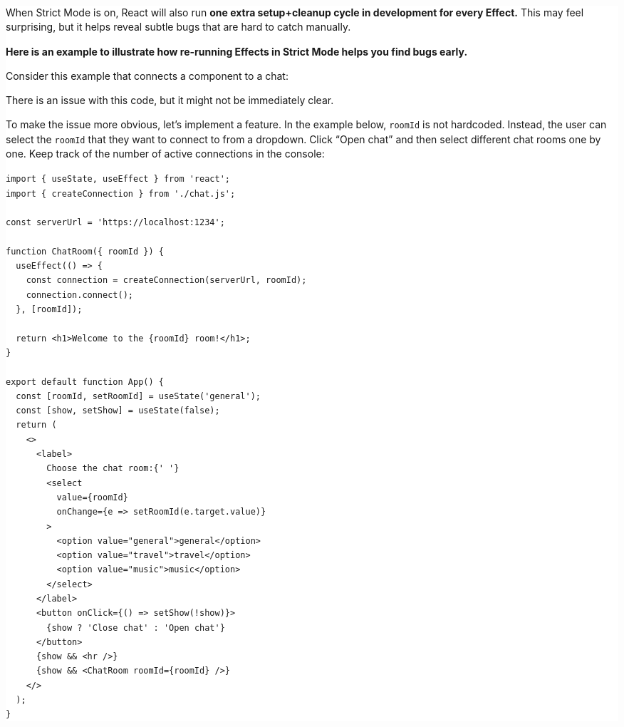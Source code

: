 When Strict Mode is on, React will also run **one extra setup+cleanup cycle in development for every Effect.** This may feel surprising, but it helps reveal subtle bugs that are hard to catch manually.

**Here is an example to illustrate how re-running Effects in Strict Mode helps you find bugs early.**

Consider this example that connects a component to a chat:





There is an issue with this code, but it might not be immediately clear.

To make the issue more obvious, let’s implement a feature. In the example below, `roomId` is not hardcoded. Instead, the user can select the `roomId` that they want to connect to from a dropdown. Click “Open chat” and then select different chat rooms one by one. Keep track of the number of active connections in the console:



```
import { useState, useEffect } from 'react';
import { createConnection } from './chat.js';

const serverUrl = 'https://localhost:1234';

function ChatRoom({ roomId }) {
  useEffect(() => {
    const connection = createConnection(serverUrl, roomId);
    connection.connect();
  }, [roomId]);

  return <h1>Welcome to the {roomId} room!</h1>;
}

export default function App() {
  const [roomId, setRoomId] = useState('general');
  const [show, setShow] = useState(false);
  return (
    <>
      <label>
        Choose the chat room:{' '}
        <select
          value={roomId}
          onChange={e => setRoomId(e.target.value)}
        >
          <option value="general">general</option>
          <option value="travel">travel</option>
          <option value="music">music</option>
        </select>
      </label>
      <button onClick={() => setShow(!show)}>
        {show ? 'Close chat' : 'Open chat'}
      </button>
      {show && <hr />}
      {show && <ChatRoom roomId={roomId} />}
    </>
  );
}
```
